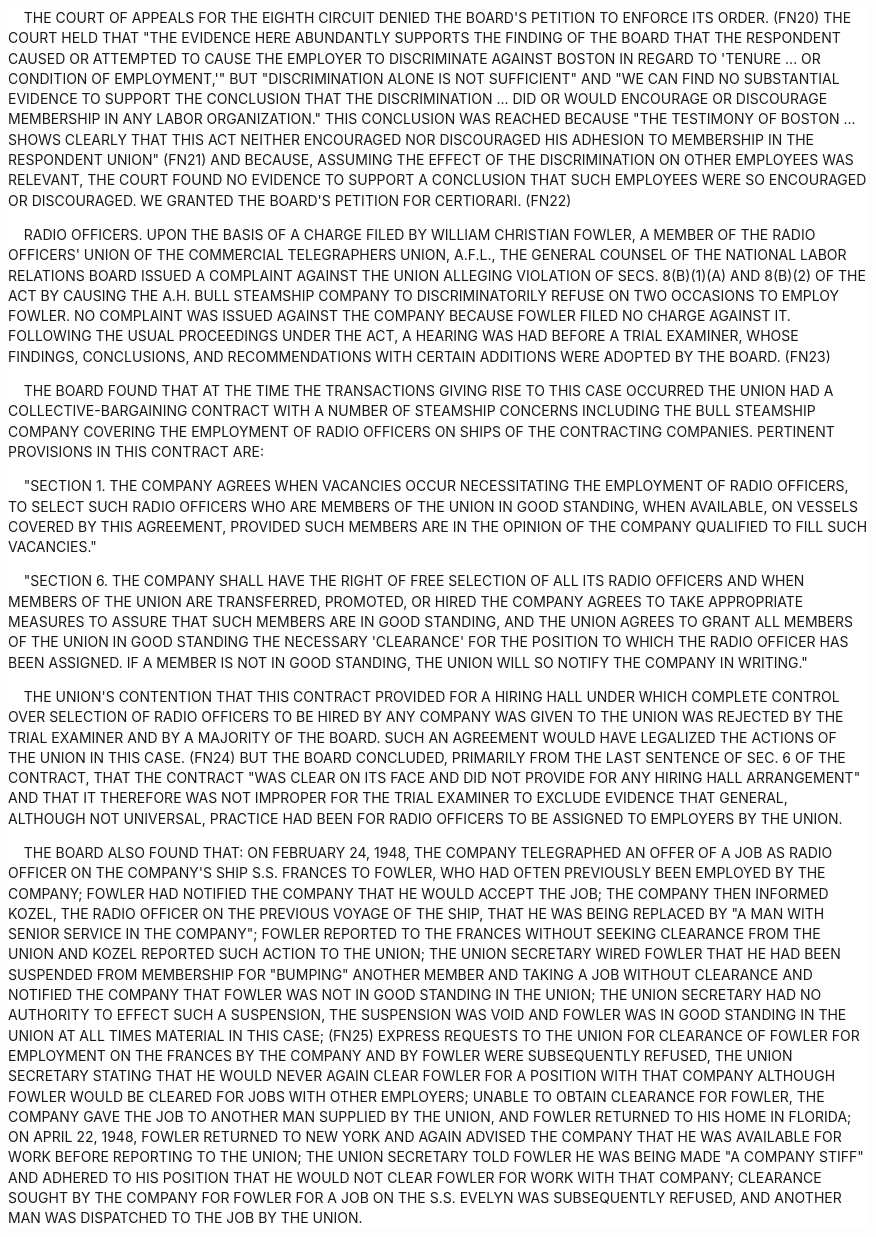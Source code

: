     THE COURT OF APPEALS FOR THE EIGHTH CIRCUIT DENIED THE BOARD'S PETITION TO ENFORCE ITS ORDER.  (FN20)  THE COURT HELD THAT "THE EVIDENCE HERE ABUNDANTLY SUPPORTS THE FINDING OF THE BOARD THAT THE RESPONDENT CAUSED OR ATTEMPTED TO CAUSE THE EMPLOYER TO DISCRIMINATE AGAINST BOSTON IN REGARD TO 'TENURE  ...  OR CONDITION OF EMPLOYMENT,'" BUT "DISCRIMINATION ALONE IS NOT SUFFICIENT" AND "WE CAN FIND NO SUBSTANTIAL EVIDENCE TO SUPPORT THE CONCLUSION THAT THE DISCRIMINATION ...  DID OR WOULD ENCOURAGE OR DISCOURAGE MEMBERSHIP IN ANY LABOR ORGANIZATION."  THIS CONCLUSION WAS REACHED BECAUSE "THE TESTIMONY OF BOSTON  ...  SHOWS CLEARLY THAT THIS ACT NEITHER ENCOURAGED NOR DISCOURAGED HIS ADHESION TO MEMBERSHIP IN THE RESPONDENT UNION" (FN21) AND BECAUSE, ASSUMING THE EFFECT OF THE DISCRIMINATION ON OTHER EMPLOYEES WAS RELEVANT, THE COURT FOUND NO EVIDENCE TO SUPPORT A CONCLUSION THAT SUCH EMPLOYEES WERE SO ENCOURAGED OR DISCOURAGED.  WE GRANTED THE BOARD'S PETITION FOR CERTIORARI.  (FN22)

    RADIO OFFICERS.  UPON THE BASIS OF A CHARGE FILED BY WILLIAM CHRISTIAN FOWLER, A MEMBER OF THE RADIO OFFICERS' UNION OF THE COMMERCIAL TELEGRAPHERS UNION, A.F.L., THE GENERAL COUNSEL OF THE NATIONAL LABOR RELATIONS BOARD ISSUED A COMPLAINT AGAINST THE UNION ALLEGING VIOLATION OF SECS. 8(B)(1)(A) AND 8(B)(2) OF THE ACT BY CAUSING THE A.H. BULL STEAMSHIP COMPANY TO DISCRIMINATORILY REFUSE ON TWO OCCASIONS TO EMPLOY FOWLER.  NO COMPLAINT WAS ISSUED AGAINST THE COMPANY BECAUSE FOWLER FILED NO CHARGE AGAINST IT.  FOLLOWING THE USUAL PROCEEDINGS UNDER THE ACT, A HEARING WAS HAD BEFORE A TRIAL EXAMINER, WHOSE FINDINGS, CONCLUSIONS, AND RECOMMENDATIONS WITH CERTAIN ADDITIONS WERE ADOPTED BY THE BOARD.  (FN23)

    THE BOARD FOUND THAT AT THE TIME THE TRANSACTIONS GIVING RISE TO THIS CASE OCCURRED THE UNION HAD A COLLECTIVE-BARGAINING CONTRACT WITH A NUMBER OF STEAMSHIP CONCERNS INCLUDING THE BULL STEAMSHIP COMPANY COVERING THE EMPLOYMENT OF RADIO OFFICERS ON SHIPS OF THE CONTRACTING COMPANIES.  PERTINENT PROVISIONS IN THIS CONTRACT ARE:

    "SECTION 1.  THE COMPANY AGREES WHEN VACANCIES OCCUR NECESSITATING THE EMPLOYMENT OF RADIO OFFICERS, TO SELECT SUCH RADIO OFFICERS WHO ARE MEMBERS OF THE UNION IN GOOD STANDING, WHEN AVAILABLE, ON VESSELS COVERED BY THIS AGREEMENT, PROVIDED SUCH MEMBERS ARE IN THE OPINION OF THE COMPANY QUALIFIED TO FILL SUCH VACANCIES."

    "SECTION 6.  THE COMPANY SHALL HAVE THE RIGHT OF FREE SELECTION OF ALL ITS RADIO OFFICERS AND WHEN MEMBERS OF THE UNION ARE TRANSFERRED, PROMOTED, OR HIRED THE COMPANY AGREES TO TAKE APPROPRIATE MEASURES TO ASSURE THAT SUCH MEMBERS ARE IN GOOD STANDING, AND THE UNION AGREES TO GRANT ALL MEMBERS OF THE UNION IN GOOD STANDING THE NECESSARY 'CLEARANCE' FOR THE POSITION TO WHICH THE RADIO OFFICER HAS BEEN ASSIGNED.  IF A MEMBER IS NOT IN GOOD STANDING, THE UNION WILL SO NOTIFY THE COMPANY IN WRITING."

    THE UNION'S CONTENTION THAT THIS CONTRACT PROVIDED FOR A HIRING HALL UNDER WHICH COMPLETE CONTROL OVER SELECTION OF RADIO OFFICERS TO BE HIRED BY ANY COMPANY WAS GIVEN TO THE UNION WAS REJECTED BY THE TRIAL EXAMINER AND BY A MAJORITY OF THE BOARD.  SUCH AN AGREEMENT WOULD HAVE LEGALIZED THE ACTIONS OF THE UNION IN THIS CASE.  (FN24)  BUT THE BOARD CONCLUDED, PRIMARILY FROM THE LAST SENTENCE OF SEC. 6 OF THE CONTRACT, THAT THE CONTRACT "WAS CLEAR ON ITS FACE AND DID NOT PROVIDE FOR ANY HIRING HALL ARRANGEMENT" AND THAT IT THEREFORE WAS NOT IMPROPER FOR THE TRIAL EXAMINER TO EXCLUDE EVIDENCE THAT GENERAL, ALTHOUGH NOT UNIVERSAL, PRACTICE HAD BEEN FOR RADIO OFFICERS TO BE ASSIGNED TO EMPLOYERS BY THE UNION.

    THE BOARD ALSO FOUND THAT:  ON FEBRUARY 24, 1948, THE COMPANY TELEGRAPHED AN OFFER OF A JOB AS RADIO OFFICER ON THE COMPANY'S SHIP S.S. FRANCES TO FOWLER, WHO HAD OFTEN PREVIOUSLY BEEN EMPLOYED BY THE COMPANY; FOWLER HAD NOTIFIED THE COMPANY THAT HE WOULD ACCEPT THE JOB; THE COMPANY THEN INFORMED KOZEL, THE RADIO OFFICER ON THE PREVIOUS VOYAGE OF THE SHIP, THAT HE WAS BEING REPLACED BY "A MAN WITH SENIOR SERVICE IN THE COMPANY"; FOWLER REPORTED TO THE FRANCES WITHOUT SEEKING CLEARANCE FROM THE UNION AND KOZEL REPORTED SUCH ACTION TO THE UNION; THE UNION SECRETARY WIRED FOWLER THAT HE HAD BEEN SUSPENDED FROM MEMBERSHIP FOR "BUMPING" ANOTHER MEMBER AND TAKING A JOB WITHOUT CLEARANCE AND NOTIFIED THE COMPANY THAT FOWLER WAS NOT IN GOOD STANDING IN THE UNION; THE UNION SECRETARY HAD NO AUTHORITY TO EFFECT SUCH A SUSPENSION, THE SUSPENSION WAS VOID AND FOWLER WAS IN GOOD STANDING IN THE UNION AT ALL TIMES MATERIAL IN THIS CASE; (FN25) EXPRESS REQUESTS TO THE UNION FOR CLEARANCE OF FOWLER FOR EMPLOYMENT ON THE FRANCES BY THE COMPANY AND BY FOWLER WERE SUBSEQUENTLY REFUSED, THE UNION SECRETARY STATING THAT HE WOULD NEVER AGAIN CLEAR FOWLER FOR A POSITION WITH THAT COMPANY ALTHOUGH FOWLER WOULD BE CLEARED FOR JOBS WITH OTHER EMPLOYERS; UNABLE TO OBTAIN CLEARANCE FOR FOWLER, THE COMPANY GAVE THE JOB TO ANOTHER MAN SUPPLIED BY THE UNION, AND FOWLER RETURNED TO HIS HOME IN FLORIDA; ON APRIL 22, 1948, FOWLER RETURNED TO NEW YORK AND AGAIN ADVISED THE COMPANY THAT HE WAS AVAILABLE FOR WORK BEFORE REPORTING TO THE UNION; THE UNION SECRETARY TOLD FOWLER HE WAS BEING MADE "A COMPANY STIFF" AND ADHERED TO HIS POSITION THAT HE WOULD NOT CLEAR FOWLER FOR WORK WITH THAT COMPANY; CLEARANCE SOUGHT BY THE COMPANY FOR FOWLER FOR A JOB ON THE S.S. EVELYN WAS SUBSEQUENTLY REFUSED, AND ANOTHER MAN WAS DISPATCHED TO THE JOB BY THE UNION.
